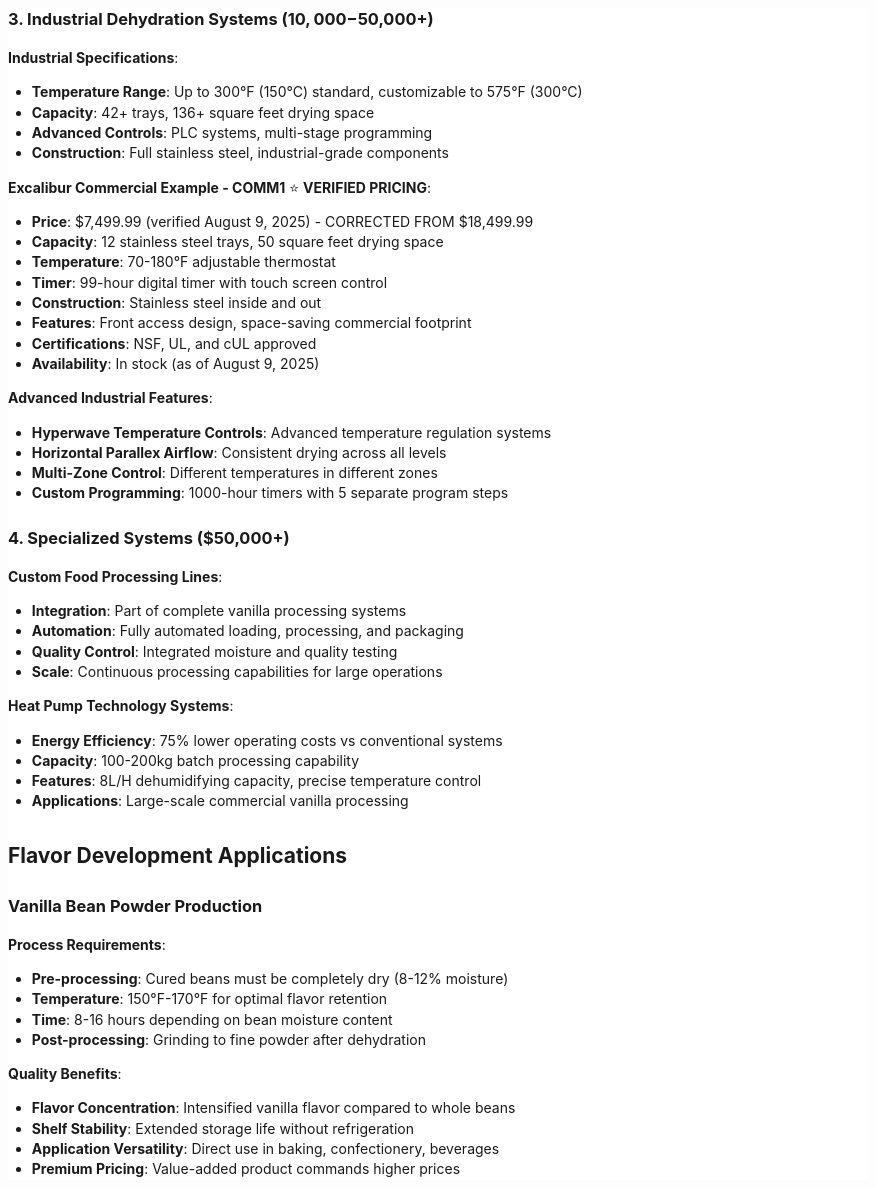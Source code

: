 ### 3. Industrial Dehydration Systems ($10,000-$50,000+)

**Industrial Specifications**:
- **Temperature Range**: Up to 300°F (150°C) standard, customizable to 575°F (300°C)
- **Capacity**: 42+ trays, 136+ square feet drying space
- **Advanced Controls**: PLC systems, multi-stage programming
- **Construction**: Full stainless steel, industrial-grade components

**Excalibur Commercial Example - COMM1** ⭐ **VERIFIED PRICING**:
- **Price**: $7,499.99 (verified August 9, 2025) - CORRECTED FROM $18,499.99
- **Capacity**: 12 stainless steel trays, 50 square feet drying space
- **Temperature**: 70-180°F adjustable thermostat
- **Timer**: 99-hour digital timer with touch screen control
- **Construction**: Stainless steel inside and out
- **Features**: Front access design, space-saving commercial footprint
- **Certifications**: NSF, UL, and cUL approved
- **Availability**: In stock (as of August 9, 2025)

**Advanced Industrial Features**:
- **Hyperwave Temperature Controls**: Advanced temperature regulation systems
- **Horizontal Parallex Airflow**: Consistent drying across all levels
- **Multi-Zone Control**: Different temperatures in different zones
- **Custom Programming**: 1000-hour timers with 5 separate program steps

### 4. Specialized Systems ($50,000+)

**Custom Food Processing Lines**:
- **Integration**: Part of complete vanilla processing systems
- **Automation**: Fully automated loading, processing, and packaging
- **Quality Control**: Integrated moisture and quality testing
- **Scale**: Continuous processing capabilities for large operations

**Heat Pump Technology Systems**:
- **Energy Efficiency**: 75% lower operating costs vs conventional systems
- **Capacity**: 100-200kg batch processing capability
- **Features**: 8L/H dehumidifying capacity, precise temperature control
- **Applications**: Large-scale commercial vanilla processing

## Flavor Development Applications

### Vanilla Bean Powder Production

**Process Requirements**:
- **Pre-processing**: Cured beans must be completely dry (8-12% moisture)
- **Temperature**: 150°F-170°F for optimal flavor retention
- **Time**: 8-16 hours depending on bean moisture content
- **Post-processing**: Grinding to fine powder after dehydration

**Quality Benefits**:
- **Flavor Concentration**: Intensified vanilla flavor compared to whole beans
- **Shelf Stability**: Extended storage life without refrigeration
- **Application Versatility**: Direct use in baking, confectionery, beverages
- **Premium Pricing**: Value-added product commands higher prices
